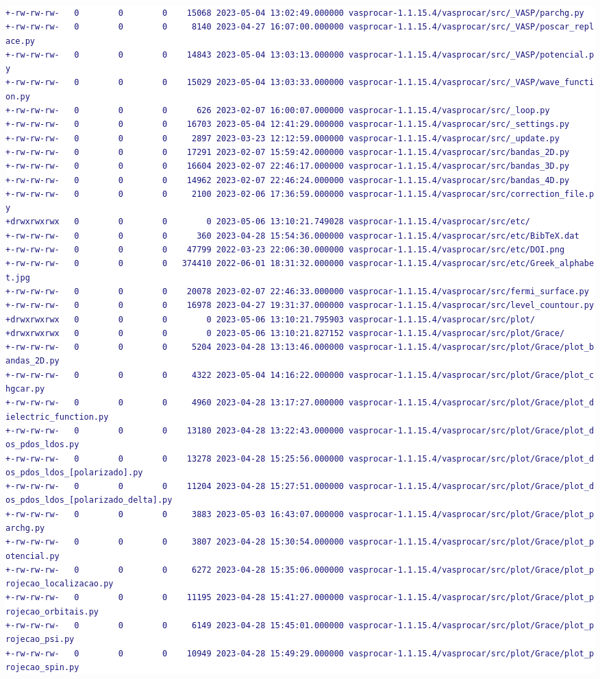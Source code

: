 ```diff
+-rw-rw-rw-   0        0        0    15068 2023-05-04 13:02:49.000000 vasprocar-1.1.15.4/vasprocar/src/_VASP/parchg.py
+-rw-rw-rw-   0        0        0     8140 2023-04-27 16:07:00.000000 vasprocar-1.1.15.4/vasprocar/src/_VASP/poscar_replace.py
+-rw-rw-rw-   0        0        0    14843 2023-05-04 13:03:13.000000 vasprocar-1.1.15.4/vasprocar/src/_VASP/potencial.py
+-rw-rw-rw-   0        0        0    15029 2023-05-04 13:03:33.000000 vasprocar-1.1.15.4/vasprocar/src/_VASP/wave_function.py
+-rw-rw-rw-   0        0        0      626 2023-02-07 16:00:07.000000 vasprocar-1.1.15.4/vasprocar/src/_loop.py
+-rw-rw-rw-   0        0        0    16703 2023-05-04 12:41:29.000000 vasprocar-1.1.15.4/vasprocar/src/_settings.py
+-rw-rw-rw-   0        0        0     2897 2023-03-23 12:12:59.000000 vasprocar-1.1.15.4/vasprocar/src/_update.py
+-rw-rw-rw-   0        0        0    17291 2023-02-07 15:59:42.000000 vasprocar-1.1.15.4/vasprocar/src/bandas_2D.py
+-rw-rw-rw-   0        0        0    16604 2023-02-07 22:46:17.000000 vasprocar-1.1.15.4/vasprocar/src/bandas_3D.py
+-rw-rw-rw-   0        0        0    14962 2023-02-07 22:46:24.000000 vasprocar-1.1.15.4/vasprocar/src/bandas_4D.py
+-rw-rw-rw-   0        0        0     2100 2023-02-06 17:36:59.000000 vasprocar-1.1.15.4/vasprocar/src/correction_file.py
+drwxrwxrwx   0        0        0        0 2023-05-06 13:10:21.749028 vasprocar-1.1.15.4/vasprocar/src/etc/
+-rw-rw-rw-   0        0        0      360 2023-04-28 15:54:36.000000 vasprocar-1.1.15.4/vasprocar/src/etc/BibTeX.dat
+-rw-rw-rw-   0        0        0    47799 2022-03-23 22:06:30.000000 vasprocar-1.1.15.4/vasprocar/src/etc/DOI.png
+-rw-rw-rw-   0        0        0   374410 2022-06-01 18:31:32.000000 vasprocar-1.1.15.4/vasprocar/src/etc/Greek_alphabet.jpg
+-rw-rw-rw-   0        0        0    20078 2023-02-07 22:46:33.000000 vasprocar-1.1.15.4/vasprocar/src/fermi_surface.py
+-rw-rw-rw-   0        0        0    16978 2023-04-27 19:31:37.000000 vasprocar-1.1.15.4/vasprocar/src/level_countour.py
+drwxrwxrwx   0        0        0        0 2023-05-06 13:10:21.795903 vasprocar-1.1.15.4/vasprocar/src/plot/
+drwxrwxrwx   0        0        0        0 2023-05-06 13:10:21.827152 vasprocar-1.1.15.4/vasprocar/src/plot/Grace/
+-rw-rw-rw-   0        0        0     5204 2023-04-28 13:13:46.000000 vasprocar-1.1.15.4/vasprocar/src/plot/Grace/plot_bandas_2D.py
+-rw-rw-rw-   0        0        0     4322 2023-05-04 14:16:22.000000 vasprocar-1.1.15.4/vasprocar/src/plot/Grace/plot_chgcar.py
+-rw-rw-rw-   0        0        0     4960 2023-04-28 13:17:27.000000 vasprocar-1.1.15.4/vasprocar/src/plot/Grace/plot_dielectric_function.py
+-rw-rw-rw-   0        0        0    13180 2023-04-28 13:22:43.000000 vasprocar-1.1.15.4/vasprocar/src/plot/Grace/plot_dos_pdos_ldos.py
+-rw-rw-rw-   0        0        0    13278 2023-04-28 15:25:56.000000 vasprocar-1.1.15.4/vasprocar/src/plot/Grace/plot_dos_pdos_ldos_[polarizado].py
+-rw-rw-rw-   0        0        0    11204 2023-04-28 15:27:51.000000 vasprocar-1.1.15.4/vasprocar/src/plot/Grace/plot_dos_pdos_ldos_[polarizado_delta].py
+-rw-rw-rw-   0        0        0     3883 2023-05-03 16:43:07.000000 vasprocar-1.1.15.4/vasprocar/src/plot/Grace/plot_parchg.py
+-rw-rw-rw-   0        0        0     3807 2023-04-28 15:30:54.000000 vasprocar-1.1.15.4/vasprocar/src/plot/Grace/plot_potencial.py
+-rw-rw-rw-   0        0        0     6272 2023-04-28 15:35:06.000000 vasprocar-1.1.15.4/vasprocar/src/plot/Grace/plot_projecao_localizacao.py
+-rw-rw-rw-   0        0        0    11195 2023-04-28 15:41:27.000000 vasprocar-1.1.15.4/vasprocar/src/plot/Grace/plot_projecao_orbitais.py
+-rw-rw-rw-   0        0        0     6149 2023-04-28 15:45:01.000000 vasprocar-1.1.15.4/vasprocar/src/plot/Grace/plot_projecao_psi.py
+-rw-rw-rw-   0        0        0    10949 2023-04-28 15:49:29.000000 vasprocar-1.1.15.4/vasprocar/src/plot/Grace/plot_projecao_spin.py
```